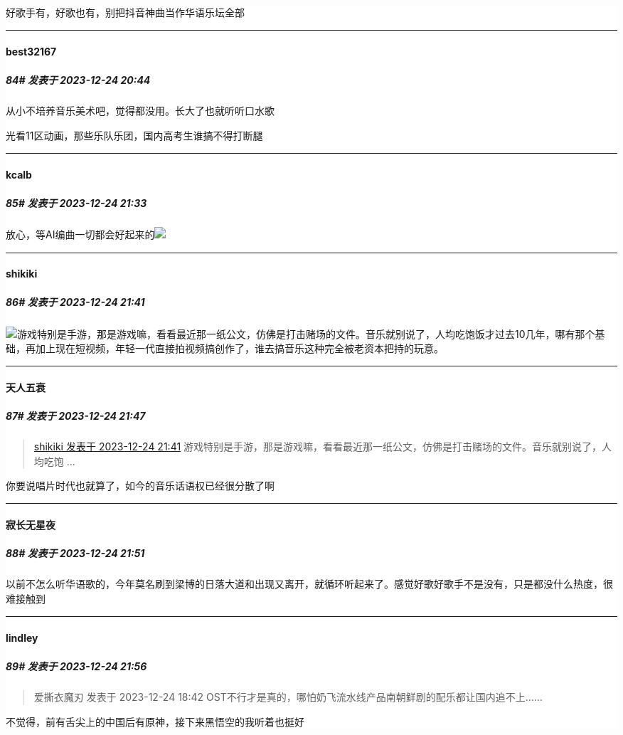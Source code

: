 好歌手有，好歌也有，别把抖音神曲当作华语乐坛全部


*****

####  best32167  
##### 84#       发表于 2023-12-24 20:44

从小不培养音乐美术吧，觉得都没用。长大了也就听听口水歌

光看11区动画，那些乐队乐团，国内高考生谁搞不得打断腿


*****

####  kcalb  
##### 85#       发表于 2023-12-24 21:33

放心，等AI编曲一切都会好起来的<img src="https://static.saraba1st.com/image/smiley/face2017/067.png" referrerpolicy="no-referrer">


*****

####  shikiki  
##### 86#       发表于 2023-12-24 21:41

<img src="https://static.saraba1st.com/image/smiley/face2017/003.png" referrerpolicy="no-referrer">游戏特别是手游，那是游戏嘛，看看最近那一纸公文，仿佛是打击赌场的文件。音乐就别说了，人均吃饱饭才过去10几年，哪有那个基础，再加上现在短视频，年轻一代直接拍视频搞创作了，谁去搞音乐这种完全被老资本把持的玩意。


*****

####  天人五衰  
##### 87#       发表于 2023-12-24 21:47

<blockquote><a href="httphttps://bbs.saraba1st.com/2b/forum.php?mod=redirect&amp;goto=findpost&amp;pid=63428648&amp;ptid=2165266" target="_blank">shikiki 发表于 2023-12-24 21:41</a>
游戏特别是手游，那是游戏嘛，看看最近那一纸公文，仿佛是打击赌场的文件。音乐就别说了，人均吃饱 ...</blockquote>
你要说唱片时代也就算了，如今的音乐话语权已经很分散了啊

*****

####  寂长无星夜  
##### 88#       发表于 2023-12-24 21:51

以前不怎么听华语歌的，今年莫名刷到梁博的日落大道和出现又离开，就循环听起来了。感觉好歌好歌手不是没有，只是都没什么热度，很难接触到


*****

####  lindley  
##### 89#       发表于 2023-12-24 21:56

<blockquote>爱撕衣魔刃 发表于 2023-12-24 18:42
OST不行才是真的，哪怕奶飞流水线产品南朝鲜剧的配乐都让国内追不上……</blockquote>
不觉得，前有舌尖上的中国后有原神，接下来黑悟空的我听着也挺好
